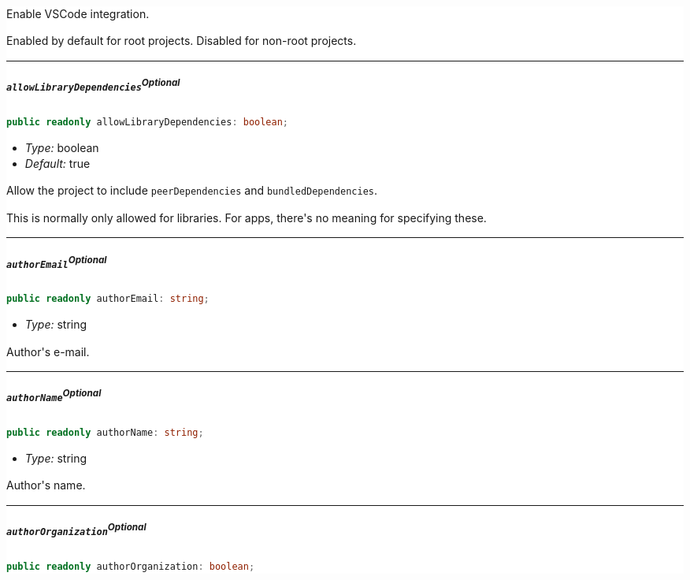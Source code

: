 Enable VSCode integration.

Enabled by default for root projects. Disabled for non-root projects.

---

##### `allowLibraryDependencies`<sup>Optional</sup> <a name="allowLibraryDependencies" id="projen-cdktf-hybrid-construct.HybridModuleOptions.property.allowLibraryDependencies"></a>

```typescript
public readonly allowLibraryDependencies: boolean;
```

- *Type:* boolean
- *Default:* true

Allow the project to include `peerDependencies` and `bundledDependencies`.

This is normally only allowed for libraries. For apps, there's no meaning
for specifying these.

---

##### `authorEmail`<sup>Optional</sup> <a name="authorEmail" id="projen-cdktf-hybrid-construct.HybridModuleOptions.property.authorEmail"></a>

```typescript
public readonly authorEmail: string;
```

- *Type:* string

Author's e-mail.

---

##### `authorName`<sup>Optional</sup> <a name="authorName" id="projen-cdktf-hybrid-construct.HybridModuleOptions.property.authorName"></a>

```typescript
public readonly authorName: string;
```

- *Type:* string

Author's name.

---

##### `authorOrganization`<sup>Optional</sup> <a name="authorOrganization" id="projen-cdktf-hybrid-construct.HybridModuleOptions.property.authorOrganization"></a>

```typescript
public readonly authorOrganization: boolean;
```
